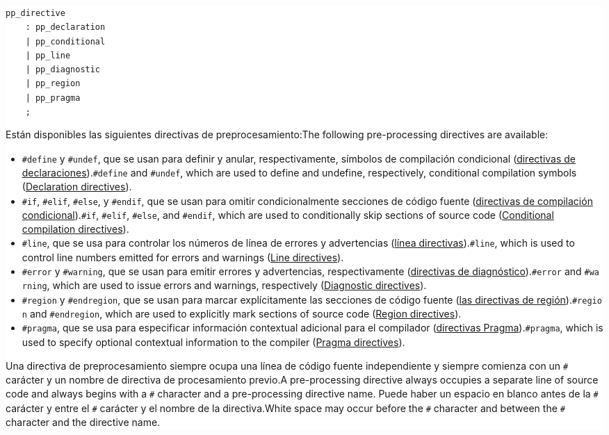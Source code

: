 ```antlr
pp_directive
    : pp_declaration
    | pp_conditional
    | pp_line
    | pp_diagnostic
    | pp_region
    | pp_pragma
    ;
```

<span data-ttu-id="17c5d-312">Están disponibles las siguientes directivas de preprocesamiento:</span><span class="sxs-lookup"><span data-stu-id="17c5d-312">The following pre-processing directives are available:</span></span>

*  <span data-ttu-id="17c5d-313">`#define` y `#undef`, que se usan para definir y anular, respectivamente, símbolos de compilación condicional ([directivas de declaraciones](lexical-structure.md#declaration-directives)).</span><span class="sxs-lookup"><span data-stu-id="17c5d-313">`#define` and `#undef`, which are used to define and undefine, respectively, conditional compilation symbols ([Declaration directives](lexical-structure.md#declaration-directives)).</span></span>
*  <span data-ttu-id="17c5d-314">`#if`, `#elif`, `#else`, y `#endif`, que se usan para omitir condicionalmente secciones de código fuente ([directivas de compilación condicional](lexical-structure.md#conditional-compilation-directives)).</span><span class="sxs-lookup"><span data-stu-id="17c5d-314">`#if`, `#elif`, `#else`, and `#endif`, which are used to conditionally skip sections of source code ([Conditional compilation directives](lexical-structure.md#conditional-compilation-directives)).</span></span>
*  <span data-ttu-id="17c5d-315">`#line`, que se usa para controlar los números de línea de errores y advertencias ([línea directivas](lexical-structure.md#line-directives)).</span><span class="sxs-lookup"><span data-stu-id="17c5d-315">`#line`, which is used to control line numbers emitted for errors and warnings ([Line directives](lexical-structure.md#line-directives)).</span></span>
*  <span data-ttu-id="17c5d-316">`#error` y `#warning`, que se usan para emitir errores y advertencias, respectivamente ([directivas de diagnóstico](lexical-structure.md#diagnostic-directives)).</span><span class="sxs-lookup"><span data-stu-id="17c5d-316">`#error` and `#warning`, which are used to issue errors and warnings, respectively ([Diagnostic directives](lexical-structure.md#diagnostic-directives)).</span></span>
*  <span data-ttu-id="17c5d-317">`#region` y `#endregion`, que se usan para marcar explícitamente las secciones de código fuente ([las directivas de región](lexical-structure.md#region-directives)).</span><span class="sxs-lookup"><span data-stu-id="17c5d-317">`#region` and `#endregion`, which are used to explicitly mark sections of source code ([Region directives](lexical-structure.md#region-directives)).</span></span>
*  <span data-ttu-id="17c5d-318">`#pragma`, que se usa para especificar información contextual adicional para el compilador ([directivas Pragma](lexical-structure.md#pragma-directives)).</span><span class="sxs-lookup"><span data-stu-id="17c5d-318">`#pragma`, which is used to specify optional contextual information to the compiler ([Pragma directives](lexical-structure.md#pragma-directives)).</span></span>

<span data-ttu-id="17c5d-319">Una directiva de preprocesamiento siempre ocupa una línea de código fuente independiente y siempre comienza con un `#` carácter y un nombre de directiva de procesamiento previo.</span><span class="sxs-lookup"><span data-stu-id="17c5d-319">A pre-processing directive always occupies a separate line of source code and always begins with a `#` character and a pre-processing directive name.</span></span> <span data-ttu-id="17c5d-320">Puede haber un espacio en blanco antes de la `#` carácter y entre el `#` carácter y el nombre de la directiva.</span><span class="sxs-lookup"><span data-stu-id="17c5d-320">White space may occur before the `#` character and between the `#` character and the directive name.</span></span>
